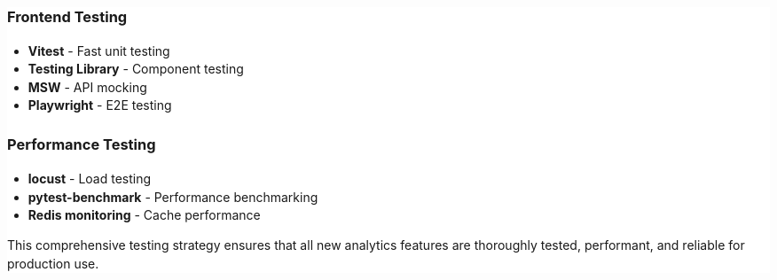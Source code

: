 ### Frontend Testing
- **Vitest** - Fast unit testing
- **Testing Library** - Component testing
- **MSW** - API mocking
- **Playwright** - E2E testing

### Performance Testing
- **locust** - Load testing
- **pytest-benchmark** - Performance benchmarking
- **Redis monitoring** - Cache performance

This comprehensive testing strategy ensures that all new analytics features are thoroughly tested, performant, and reliable for production use.
